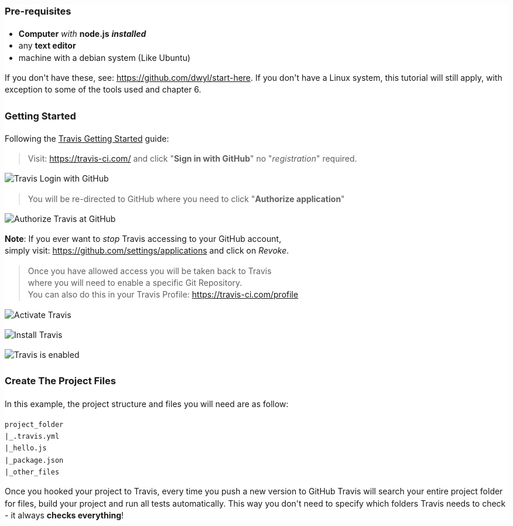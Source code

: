 <a name="pre-requisites"></a>
### Pre-requisites

+ **Computer** *with* **node.js** ***installed***
+ any **text editor**
+ machine with a debian system (Like Ubuntu)

If you don't have these, see: https://github.com/dwyl/start-here.
If you don't have a Linux system, this tutorial will still apply, with exception
to some of the tools used and chapter 6.

<a name="getting-started"></a>
### Getting Started

Following the [Travis Getting Started](https://docs.travis-ci.com/user/tutorial/#to-get-started-with-travis-ci) guide:

> Visit: https://travis-ci.com/ and click "**Sign in with GitHub**" no "*registration*" required.

![Travis Login with GitHub](https://user-images.githubusercontent.com/7784660/42061902-fed5be72-7b2b-11e8-9f70-7c4eec7e1807.jpg "Sign in with GitHub")

> You will be re-directed to GitHub where you need to click "**Authorize application**"

![Authorize Travis at GitHub](https://user-images.githubusercontent.com/7784660/42060974-e6384036-7b28-11e8-9aa1-1535dabe0dee.jpg "Authorize Travis GitHub")

**Note**: If you ever want to *stop* Travis accessing to your GitHub account,  
simply visit: https://github.com/settings/applications and click on *Revoke*.

> Once you have allowed access you will be taken back to Travis  
> where you will need to enable a specific Git Repository.  
> You can also do this in your Travis Profile:
https://travis-ci.com/profile

![Activate Travis](https://user-images.githubusercontent.com/7784660/42061901-feb97028-7b2b-11e8-9ac5-75e32a181087.jpg "Activate Travis")

![Install Travis](https://user-images.githubusercontent.com/7784660/42060973-e61fe702-7b28-11e8-8e40-f99e26281750.jpg "Install Travis")

![Travis is enabled](https://user-images.githubusercontent.com/7784660/42060971-e60747d8-7b28-11e8-9d70-6fbc1964f217.jpg "Travis is enabled")

<a name="create-the-project-files"></a>
### Create The Project Files

In this example, the project structure and files you will need are as follow:

```
project_folder
|_.travis.yml
|_hello.js
|_package.json
|_other_files
```

Once you hooked your project to Travis, every time you push a new version to GitHub
Travis will search your entire project folder for files, build your project and
run all tests automatically. This way you don't need to specify which folders
Travis needs to check - it always **checks everything**!
